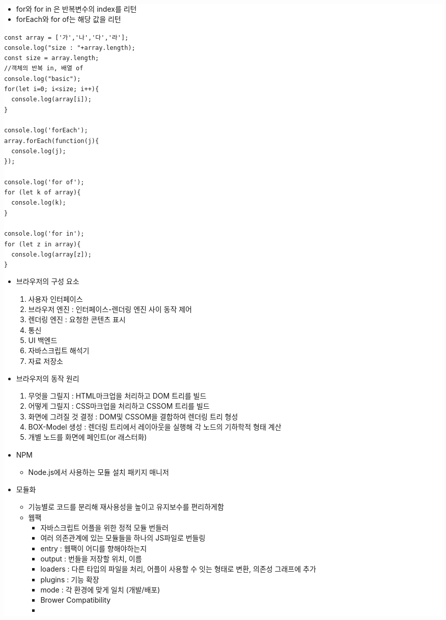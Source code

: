 * for와 for in 은 반복변수의 index를 리턴
* forEach와 for of는 해당 값을 리턴

```
const array = ['가','나','다','라'];
console.log("size : "+array.length);
const size = array.length;
//객체의 반복 in, 배열 of
console.log("basic");
for(let i=0; i<size; i++){
  console.log(array[i]);
}
 
console.log('forEach');
array.forEach(function(j){
  console.log(j);
});
 
console.log('for of');
for (let k of array){
  console.log(k);
}
 
console.log('for in');
for (let z in array){
  console.log(array[z]);
}
```
* 브라우저의 구성 요소
  1. 사용자 인터페이스
  2. 브라우저 엔진 : 인터페이스-렌더링 엔진 사이 동작 제어
  3. 렌더링 엔진 : 요청한 콘텐츠 표시
  4. 통신
  5. UI 백엔드
  6. 자바스크립트 해석기
  7. 자료 저장소

* 브라우저의 동작 원리
  1. 무엇을 그릴지 : HTML마크업을 처리하고 DOM 트리를 빌드
  2. 어떻게 그릴지 : CSS마크업을 처리하고 CSSOM 트리를 빌드
  3. 화면에 그려질 것 결정 : DOM및 CSSOM을 결합하여 렌더링 트리 형성
  4. BOX-Model 생성 : 렌더링 트리에서 레이아웃을 실행해 각 노드의 기하학적 형태 계산
  5. 개별 노드를 화면에 페인트(or 래스터화)


* NPM
  * Node.js에서 사용하는 모듈 설치 패키지 매니저


* 모듈화
  * 기능별로 코드를 분리해 재사용성을 높이고 유지보수를 편리하게함
  * 웹팩
    *   자바스크립트 어플을 위한 정적 모듈 번들러
    *   여러 의존관계에 있는 모듈들을 하나의 JS파일로 번들링
    *   entry : 웹팩이 어디를 향해야하는지
    *   output : 번들을 저장할 위치, 이름
    *   loaders : 다른 타입의 파일을 처리, 어플이 사용할 수 잇는 형태로 변환, 의존성 그래프에 추가
    *   plugins : 기능 확장
    *   mode : 각 환경에 맞게 일치 (개발/배포)
    *   Brower Compatibility
    *   
